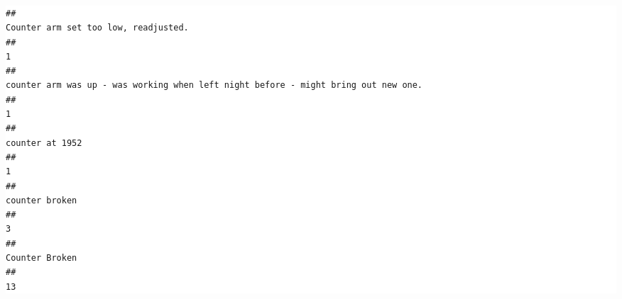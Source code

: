     ##                                                                                                                                                                                                                    Counter arm set too low, readjusted. 
    ##                                                                                                                                                                                                                                                       1 
    ##                                                                                                                                                                      counter arm was up - was working when left night before - might bring out new one. 
    ##                                                                                                                                                                                                                                                       1 
    ##                                                                                                                                                                                                                                         counter at 1952 
    ##                                                                                                                                                                                                                                                       1 
    ##                                                                                                                                                                                                                                          counter broken 
    ##                                                                                                                                                                                                                                                       3 
    ##                                                                                                                                                                                                                                          Counter Broken 
    ##                                                                                                                                                                                                                                                      13 